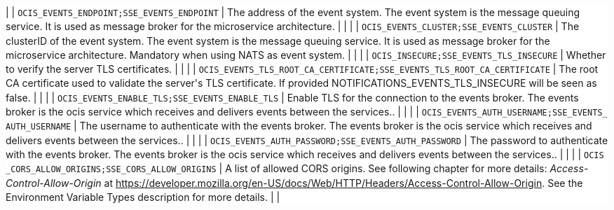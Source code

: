 |                                               | `OCIS_EVENTS_ENDPOINT;SSE_EVENTS_ENDPOINT`                                                                                                                                                         | The address of the event system. The event system is the message queuing service. It is used as message broker for the microservice architecture.                                                                                                                                                                                                                                                                                                                           |                                       |
|                                               | `OCIS_EVENTS_CLUSTER;SSE_EVENTS_CLUSTER`                                                                                                                                                           | The clusterID of the event system. The event system is the message queuing service. It is used as message broker for the microservice architecture. Mandatory when using NATS as event system.                                                                                                                                                                                                                                                                              |                                       |
|                                               | `OCIS_INSECURE;SSE_EVENTS_TLS_INSECURE`                                                                                                                                                            | Whether to verify the server TLS certificates.                                                                                                                                                                                                                                                                                                                                                                                                                              |                                       |
|                                               | `OCIS_EVENTS_TLS_ROOT_CA_CERTIFICATE;SSE_EVENTS_TLS_ROOT_CA_CERTIFICATE`                                                                                                                           | The root CA certificate used to validate the server's TLS certificate. If provided NOTIFICATIONS_EVENTS_TLS_INSECURE will be seen as false.                                                                                                                                                                                                                                                                                                                                 |                                       |
|                                               | `OCIS_EVENTS_ENABLE_TLS;SSE_EVENTS_ENABLE_TLS`                                                                                                                                                     | Enable TLS for the connection to the events broker. The events broker is the ocis service which receives and delivers events between the services..                                                                                                                                                                                                                                                                                                                         |                                       |
|                                               | `OCIS_EVENTS_AUTH_USERNAME;SSE_EVENTS_AUTH_USERNAME`                                                                                                                                               | The username to authenticate with the events broker. The events broker is the ocis service which receives and delivers events between the services..                                                                                                                                                                                                                                                                                                                        |                                       |
|                                               | `OCIS_EVENTS_AUTH_PASSWORD;SSE_EVENTS_AUTH_PASSWORD`                                                                                                                                               | The password to authenticate with the events broker. The events broker is the ocis service which receives and delivers events between the services..                                                                                                                                                                                                                                                                                                                        |                                       |
|                                               | `OCIS_CORS_ALLOW_ORIGINS;SSE_CORS_ALLOW_ORIGINS`                                                                                                                                                   | A list of allowed CORS origins. See following chapter for more details: *Access-Control-Allow-Origin* at https://developer.mozilla.org/en-US/docs/Web/HTTP/Headers/Access-Control-Allow-Origin. See the Environment Variable Types description for more details.                                                                                                                                                                                                            |                                       |
